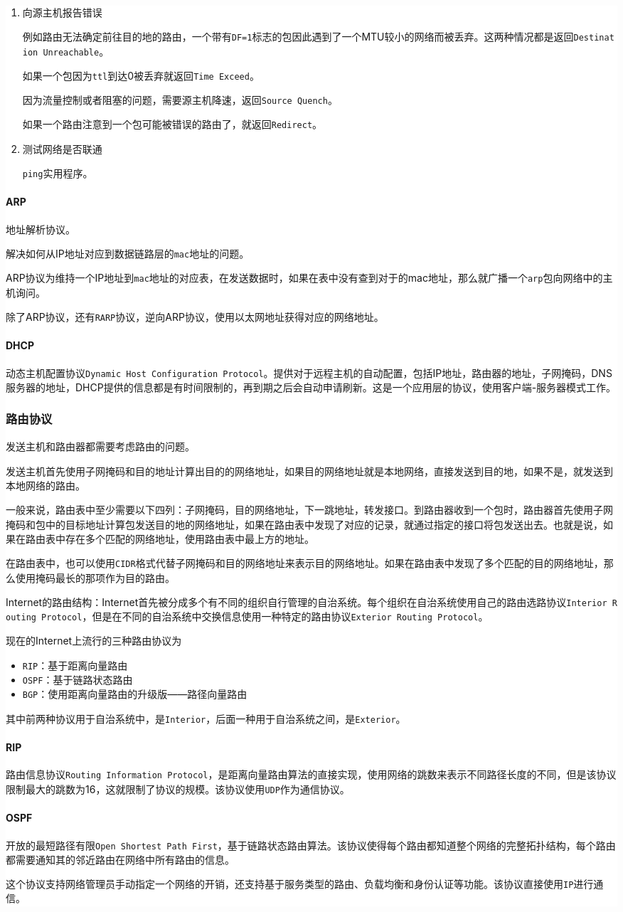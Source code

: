1. 向源主机报告错误

   例如路由无法确定前往目的地的路由，一个带有`DF=1`标志的包因此遇到了一个MTU较小的网络而被丢弃。这两种情况都是返回`Destination Unreachable`。

   如果一个包因为`ttl`到达0被丢弃就返回`Time Exceed`。

   因为流量控制或者阻塞的问题，需要源主机降速，返回`Source Quench`。

   如果一个路由注意到一个包可能被错误的路由了，就返回`Redirect`。

2. 测试网络是否联通

   `ping`实用程序。

#### ARP

地址解析协议。

解决如何从IP地址对应到数据链路层的`mac`地址的问题。

ARP协议为维持一个IP地址到`mac`地址的对应表，在发送数据时，如果在表中没有查到对于的mac地址，那么就广播一个`arp`包向网络中的主机询问。

除了ARP协议，还有`RARP`协议，逆向ARP协议，使用以太网地址获得对应的网络地址。

#### DHCP

动态主机配置协议`Dynamic Host Configuration Protocol`。提供对于远程主机的自动配置，包括IP地址，路由器的地址，子网掩码，DNS服务器的地址，DHCP提供的信息都是有时间限制的，再到期之后会自动申请刷新。这是一个应用层的协议，使用客户端-服务器模式工作。

### 路由协议

发送主机和路由器都需要考虑路由的问题。

发送主机首先使用子网掩码和目的地址计算出目的的网络地址，如果目的网络地址就是本地网络，直接发送到目的地，如果不是，就发送到本地网络的路由。

一般来说，路由表中至少需要以下四列：子网掩码，目的网络地址，下一跳地址，转发接口。到路由器收到一个包时，路由器首先使用子网掩码和包中的目标地址计算包发送目的地的网络地址，如果在路由表中发现了对应的记录，就通过指定的接口将包发送出去。也就是说，如果在路由表中存在多个匹配的网络地址，使用路由表中最上方的地址。

在路由表中，也可以使用`CIDR`格式代替子网掩码和目的网络地址来表示目的网络地址。如果在路由表中发现了多个匹配的目的网络地址，那么使用掩码最长的那项作为目的路由。

Internet的路由结构：Internet首先被分成多个有不同的组织自行管理的自治系统。每个组织在自治系统使用自己的路由选路协议`Interior Routing Protocol`，但是在不同的自治系统中交换信息使用一种特定的路由协议`Exterior Routing Protocol`。

现在的Internet上流行的三种路由协议为

- `RIP`：基于距离向量路由
- `OSPF`：基于链路状态路由
- `BGP`：使用距离向量路由的升级版——路径向量路由

其中前两种协议用于自治系统中，是`Interior`，后面一种用于自治系统之间，是`Exterior`。

#### RIP

路由信息协议`Routing Information Protocol`，是距离向量路由算法的直接实现，使用网络的跳数来表示不同路径长度的不同，但是该协议限制最大的跳数为16，这就限制了协议的规模。该协议使用`UDP`作为通信协议。

#### OSPF

开放的最短路径有限`Open Shortest Path First`，基于链路状态路由算法。该协议使得每个路由都知道整个网络的完整拓扑结构，每个路由都需要通知其的邻近路由在网络中所有路由的信息。

这个协议支持网络管理员手动指定一个网络的开销，还支持基于服务类型的路由、负载均衡和身份认证等功能。该协议直接使用`IP`进行通信。
